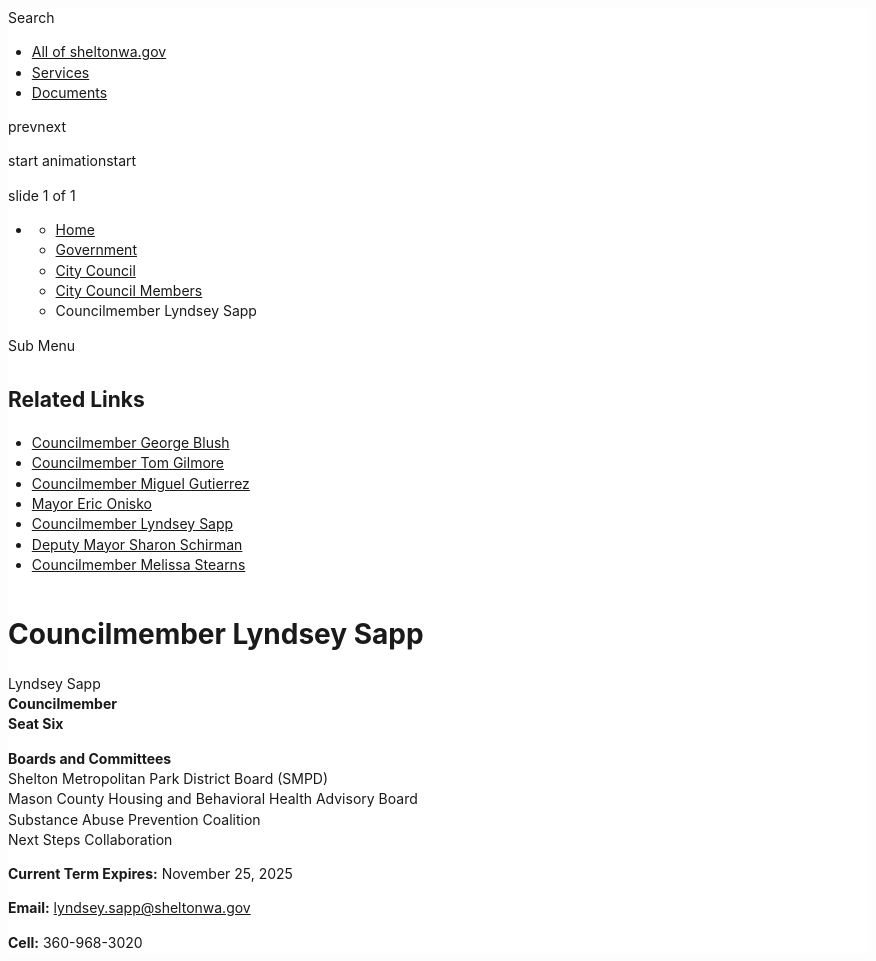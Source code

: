 Search

- [All of sheltonwa.gov](https://sheltonwa.gov/)
- [Services](https://sheltonwa.gov/)
- [Documents](https://sheltonwa.gov/)

prevnext

start animationstart

slide 1 of 1



- - [Home](https://sheltonwa.gov)
  - [Government](https://sheltonwa.gov/government/index.php)
  - [City Council](https://sheltonwa.gov/government/city_council/index.php)
  - [City Council Members](https://sheltonwa.gov/government/city_council/city_council_members/index.php)
  - Councilmember Lyndsey Sapp

Sub Menu

## Related Links

- [Councilmember George Blush](https://sheltonwa.gov/government/city_council/city_council_members/councilmember_george_blush.php)
- [Councilmember Tom Gilmore](https://sheltonwa.gov/government/city_council/city_council_members/councilmember_tom_gilmore.php)
- [Councilmember Miguel Gutierrez](https://sheltonwa.gov/government/city_council/councilmember_miguel_gutierrez.php)
- [Mayor Eric Onisko](https://sheltonwa.gov/government/city_council/mayor_eric_onisko.php)
- [Councilmember Lyndsey Sapp](https://sheltonwa.gov/government/city_council/city_council_members/councilmember_lyndsey_sapp.php)
- [Deputy Mayor Sharon Schirman](https://sheltonwa.gov/government/city_council/city_council_members/deputy_mayor_sharon_schirman.php)
- [Councilmember Melissa Stearns](https://sheltonwa.gov/government/city_council/city_council_members/councilmember_melissa_stearns.php)

# Councilmember Lyndsey Sapp

Lyndsey Sapp  
**Councilmember**  
**Seat Six**

**Boards and Committees**  
Shelton Metropolitan Park District Board (SMPD)  
Mason County Housing and Behavioral Health Advisory Board  
Substance Abuse Prevention Coalition  
Next Steps Collaboration

**Current Term Expires:** November 25, 2025

**Email:** [lyndsey.sapp@sheltonwa.gov](mailto:lyndsey.sapp@sheltonwa.gov)

**Cell:** 360-968-3020
